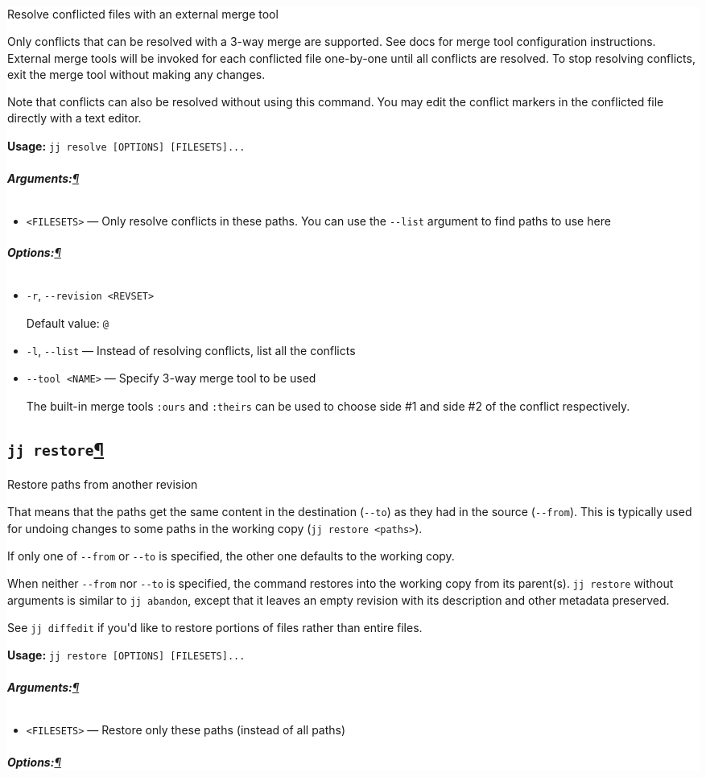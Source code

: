 Resolve conflicted files with an external merge tool

Only conflicts that can be resolved with a 3-way merge are supported. See docs for merge tool configuration instructions. External merge tools will be invoked for each conflicted file one-by-one until all conflicts are resolved. To stop resolving conflicts, exit the merge tool without making any changes.

Note that conflicts can also be resolved without using this command. You may edit the conflict markers in the conflicted file directly with a text editor.

**Usage:** `jj resolve [OPTIONS] [FILESETS]...`

###### **Arguments:**[¶](https://jj-vcs.github.io/jj/latest/cli-reference/#arguments_44 "Permanent link")

*   `<FILESETS>` — Only resolve conflicts in these paths. You can use the `--list` argument to find paths to use here

###### **Options:**[¶](https://jj-vcs.github.io/jj/latest/cli-reference/#options_40 "Permanent link")

*   `-r`, `--revision <REVSET>`
    
    Default value: `@`
    
*   `-l`, `--list` — Instead of resolving conflicts, list all the conflicts
    
*   `--tool <NAME>` — Specify 3-way merge tool to be used
    
    The built-in merge tools `:ours` and `:theirs` can be used to choose side #1 and side #2 of the conflict respectively.
    

`jj restore`[¶](https://jj-vcs.github.io/jj/latest/cli-reference/#jj-restore "Permanent link")
----------------------------------------------------------------------------------------------

Restore paths from another revision

That means that the paths get the same content in the destination (`--to`) as they had in the source (`--from`). This is typically used for undoing changes to some paths in the working copy (`jj restore <paths>`).

If only one of `--from` or `--to` is specified, the other one defaults to the working copy.

When neither `--from` nor `--to` is specified, the command restores into the working copy from its parent(s). `jj restore` without arguments is similar to `jj abandon`, except that it leaves an empty revision with its description and other metadata preserved.

See `jj diffedit` if you'd like to restore portions of files rather than entire files.

**Usage:** `jj restore [OPTIONS] [FILESETS]...`

###### **Arguments:**[¶](https://jj-vcs.github.io/jj/latest/cli-reference/#arguments_45 "Permanent link")

*   `<FILESETS>` — Restore only these paths (instead of all paths)

###### **Options:**[¶](https://jj-vcs.github.io/jj/latest/cli-reference/#options_41 "Permanent link")
